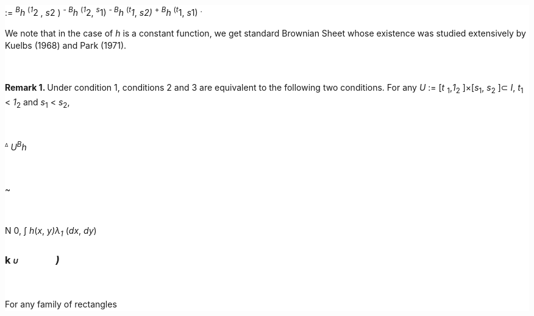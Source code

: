 <p><span class="font50">:</span><span class="font51">= </span><span class="font45" style="font-style:italic;"><sup>B</sup>h</span><span class="font45"> <sup>(</sup></span><span class="font45" style="font-style:italic;"><sup>1</sup></span><span class="font45">2 </span><span class="font50">, </span><span class="font50" style="font-style:italic;">s</span><span class="font45">2 </span><span class="font50">) </span><span class="font19"><sup>- </sup></span><span class="font45" style="font-style:italic;"><sup>B</sup>h</span><span class="font45"> <sup>(</sup></span><span class="font45" style="font-style:italic;"><sup>1</sup></span><span class="font45">2</span><span class="font50">, </span><span class="font45" style="font-style:italic;"><sup>s</sup></span><span class="font45">1</span><span class="font50">) </span><span class="font19"><sup>- </sup></span><span class="font45" style="font-style:italic;"><sup>B</sup>h</span><span class="font45"> <sup>(</sup></span><span class="font45" style="font-style:italic;"><sup>t</sup>1</span><span class="font50">, </span><span class="font50" style="font-style:italic;">s</span><span class="font45" style="font-style:italic;">2</span><span class="font50" style="font-style:italic;">)</span><span class="font19"> <sup>+ </sup></span><span class="font45" style="font-style:italic;"><sup>B</sup>h</span><span class="font45"> <sup>(</sup></span><span class="font45" style="font-style:italic;"><sup>t</sup></span><span class="font45">1</span><span class="font50">, </span><span class="font50" style="font-style:italic;">s</span><span class="font45">1</span><span class="font50">) </span><span class="font49"><sup>.</sup></span></p>
<p><span class="font49">We note that in the case of </span><span class="font50" style="font-style:italic;">h</span><span class="font49"> is a constant function, we get standard Brownian Sheet whose existence was studied extensively by Kuelbs (1968) and Park (1971).</span></p>
</div><br clear="all">
<div>
<p><span class="font49" style="font-weight:bold;">Remark 1. </span><span class="font49">Under condition 1, conditions 2 and 3 are equivalent to the following two conditions. For any </span><span class="font50" style="font-style:italic;">U</span><span class="font50"> :</span><span class="font51">= </span><span class="font12">[</span><span class="font50" style="font-style:italic;">t</span><span class="font50"> <sub>1</sub>,</span><span class="font50" style="font-style:italic;">1</span><span class="font50"><sub>2</sub> </span><span class="font12">]</span><span class="font51">×</span><span class="font12">[</span><span class="font50" style="font-style:italic;">s</span><span class="font50"><sub>1</sub>, </span><span class="font50" style="font-style:italic;">s</span><span class="font50"><sub>2</sub> </span><span class="font12">]</span><span class="font27">⊂</span><span class="font51"> </span><span class="font50" style="font-style:italic;">I</span><span class="font49">, </span><span class="font50" style="font-style:italic;">t</span><span class="font50"><sub>1</sub> </span><span class="font51">&lt;&nbsp;</span><span class="font50" style="font-style:italic;">1</span><span class="font50"><sub>2</sub> </span><span class="font49">and </span><span class="font50" style="font-style:italic;">s</span><span class="font50"><sub>1</sub> </span><span class="font51">&lt;&nbsp;</span><span class="font50" style="font-style:italic;">s</span><span class="font50"><sub>2</sub></span><span class="font49">,</span></p>
</div><br clear="all">
<div>
<p><span class="font19" style="font-variant:small-caps;"><sup>δ</sup> </span><span class="font45" style="font-style:italic;">U<sup>B</sup>h</span></p>
</div><br clear="all">
<div>
<p><span class="font50">~</span></p>
</div><br clear="all">
<div>
<p><span class="font51">Ν </span><span class="font50">0, </span><span class="font58">∫ </span><span class="font50" style="font-style:italic;">h</span><span class="font50">(</span><span class="font50" style="font-style:italic;">x</span><span class="font50">, </span><span class="font50" style="font-style:italic;">y)λ<sub>1</sub></span><span class="font50"> (</span><span class="font50" style="font-style:italic;">dx</span><span class="font50">, </span><span class="font50" style="font-style:italic;">dy</span><span class="font50">)</span></p><a name="caption2"></a>
<h3><a name="bookmark6"></a><span class="font51"><a name="bookmark7"></a>k </span><span class="font53" style="font-style:italic;font-variant:small-caps;">u</span><span class="font51" style="font-style:italic;"> &nbsp;&nbsp;&nbsp;&nbsp;&nbsp;&nbsp;&nbsp;&nbsp;&nbsp;&nbsp;&nbsp;&nbsp;&nbsp;&nbsp;&nbsp;)</span></h3>
</div><br clear="all">
<div>
<p><span class="font49">For any family of rectangles</span></p>